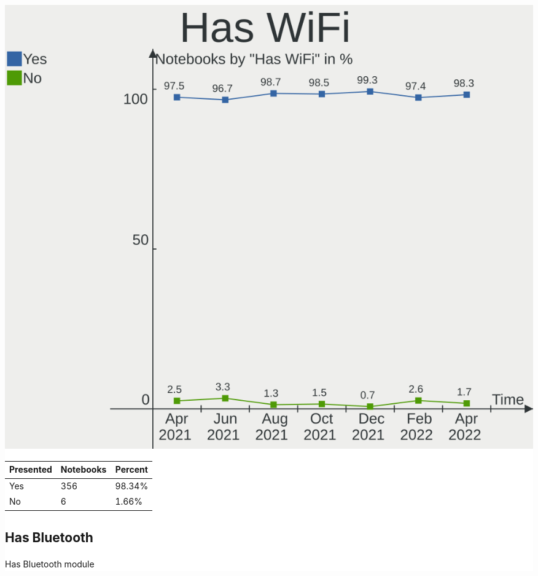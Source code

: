 ![Has WiFi](./images/line_chart/node_has_wifi.svg)

| Presented | Notebooks | Percent |
|-----------|-----------|---------|
| Yes       | 356       | 98.34%  |
| No        | 6         | 1.66%   |

Has Bluetooth
-------------

Has Bluetooth module
